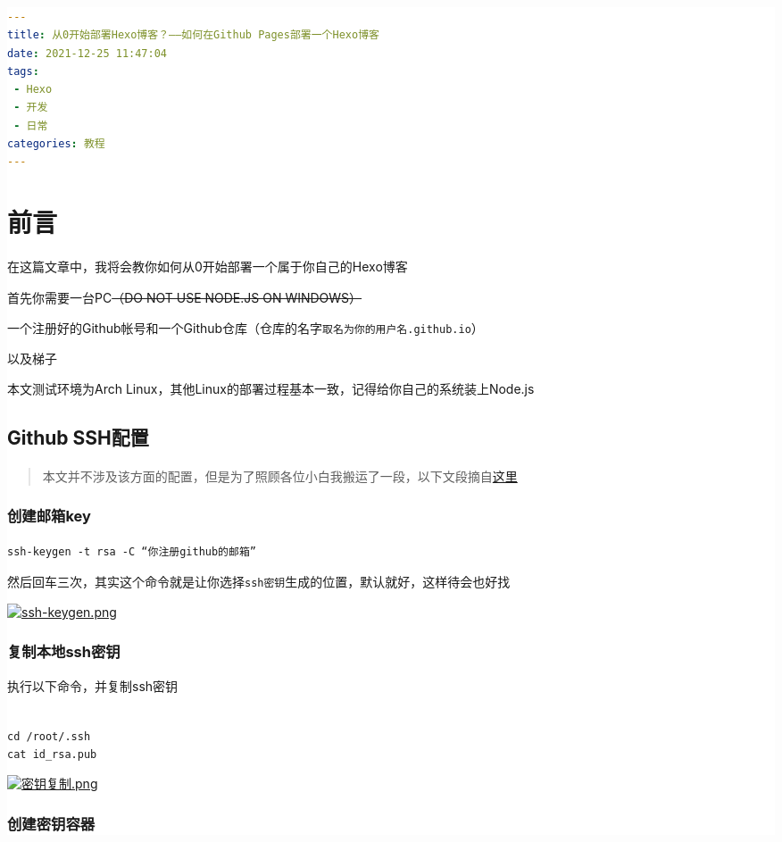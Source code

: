 ```yaml
---
title: 从0开始部署Hexo博客？——如何在Github Pages部署一个Hexo博客
date: 2021-12-25 11:47:04
tags: 
 - Hexo
 - 开发
 - 日常
categories: 教程
---
```


# 前言

在这篇文章中，我将会教你如何从0开始部署一个属于你自己的Hexo博客

首先你需要一台PC~~（DO NOT USE NODE.JS ON WINDOWS）~~

一个注册好的Github帐号和一个Github仓库（仓库的名字`取名为你的用户名.github.io`）

以及梯子

本文测试环境为Arch Linux，其他Linux的部署过程基本一致，记得给你自己的系统装上Node.js

## Github SSH配置

> 本文并不涉及该方面的配置，但是为了照顾各位小白我搬运了一段，以下文段摘自[这里](https://xiongaoxr.work/2019/11/10/Linux%E9%83%A8%E7%BD%B2Hexo%E5%8D%9A%E5%AE%A2/)
>

### 创建邮箱key

```
ssh-keygen -t rsa -C “你注册github的邮箱”
```

然后回车三次，其实这个命令就是让你选择`ssh密钥`生成的位置，默认就好，这样待会也好找

[![ssh-keygen.png](https://file.moetu.org/images/2019/11/12/ssh-keygen2ccb992b7d74073c.png)](https://moetu.org/image/VQ7Zh)

### 复制本地ssh密钥

执行以下命令，并复制ssh密钥

```
  
cd /root/.ssh
cat id_rsa.pub
```

[![密钥复制.png](https://file.moetu.org/images/2019/11/12/keygen45ad544b41418525.png)](https://moetu.org/image/VQ6hE)

### 创建密钥容器
